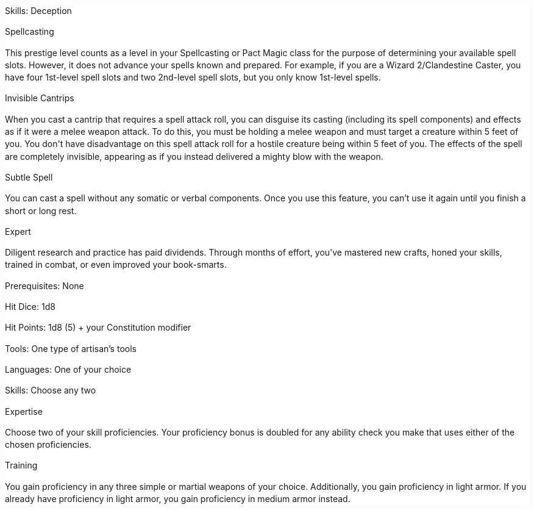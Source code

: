   

Skills: Deception

  

Spellcasting

This prestige level counts as a level in your Spellcasting or Pact Magic class for the purpose of determining your available spell slots. However, it does not advance your spells known and prepared. For example, if you are a Wizard 2/Clandestine Caster, you have four 1st-level spell slots and two 2nd-level spell slots, but you only know 1st-level spells.

  

Invisible Cantrips

When you cast a cantrip that requires a spell attack roll, you can disguise its casting (including its spell components) and effects as if it were a melee weapon attack. To do this, you must be holding a melee weapon and must target a creature within 5 feet of you. You don't have disadvantage on this spell attack roll for a hostile creature being within 5 feet of you. The effects of the spell are completely invisible, appearing as if you instead delivered a mighty blow with the weapon.

  

Subtle Spell

You can cast a spell without any somatic or verbal components. Once you use this feature, you can’t use it again until you finish a short or long rest.

  

Expert

Diligent research and practice has paid dividends. Through months of effort, you've mastered new crafts, honed your skills, trained in combat, or even improved your book-smarts.

  

Prerequisites: None

Hit Dice: 1d8

Hit Points: 1d8 (5) + your Constitution modifier

  

Tools: One type of artisan’s tools

Languages: One of your choice

Skills: Choose any two

  

Expertise

Choose two of your skill proficiencies. Your proficiency bonus is doubled for any ability check you make that uses either of the chosen proficiencies.

  

Training

You gain proficiency in any three simple or martial weapons of your choice. Additionally, you gain proficiency in light armor. If you already have proficiency in light armor, you gain proficiency in medium armor instead.
